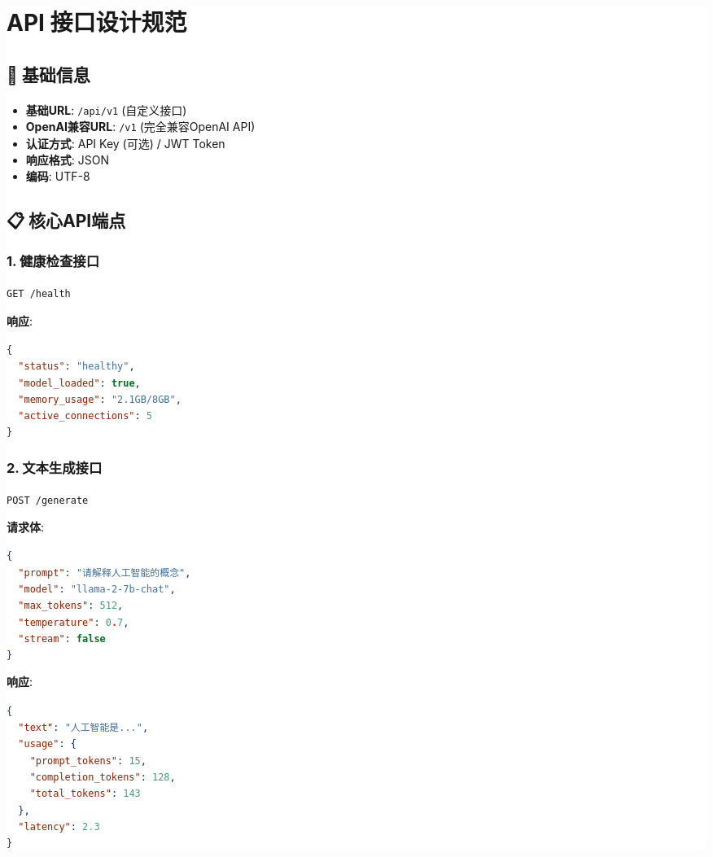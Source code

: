 # API 接口设计规范

## 🎯 基础信息
- **基础URL**: `/api/v1` (自定义接口)
- **OpenAI兼容URL**: `/v1` (完全兼容OpenAI API)
- **认证方式**: API Key (可选) / JWT Token
- **响应格式**: JSON
- **编码**: UTF-8

## 📋 核心API端点

### 1. 健康检查接口
```http
GET /health
```
**响应**:
```json
{
  "status": "healthy",
  "model_loaded": true,
  "memory_usage": "2.1GB/8GB",
  "active_connections": 5
}
```

### 2. 文本生成接口
```http
POST /generate
```
**请求体**:
```json
{
  "prompt": "请解释人工智能的概念",
  "model": "llama-2-7b-chat",
  "max_tokens": 512,
  "temperature": 0.7,
  "stream": false
}
```

**响应**:
```json
{
  "text": "人工智能是...",
  "usage": {
    "prompt_tokens": 15,
    "completion_tokens": 128,
    "total_tokens": 143
  },
  "latency": 2.3
}
```
